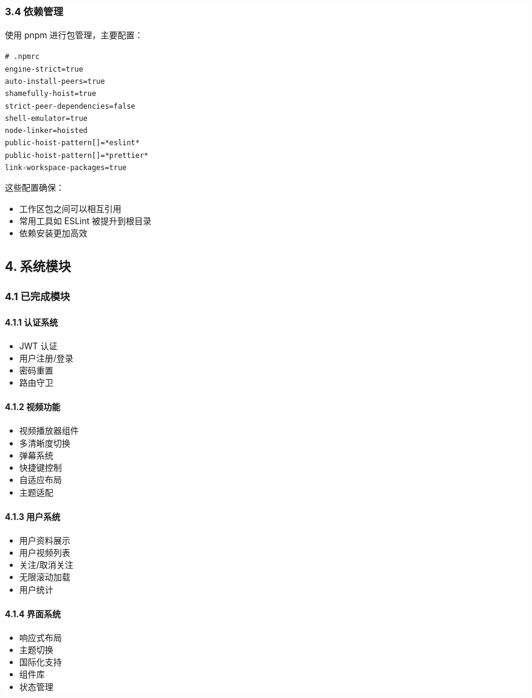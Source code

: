 ### 3.4 依赖管理

使用 pnpm 进行包管理，主要配置：

```
# .npmrc
engine-strict=true
auto-install-peers=true
shamefully-hoist=true
strict-peer-dependencies=false
shell-emulator=true
node-linker=hoisted
public-hoist-pattern[]=*eslint*
public-hoist-pattern[]=*prettier*
link-workspace-packages=true
```

这些配置确保：
- 工作区包之间可以相互引用
- 常用工具如 ESLint 被提升到根目录
- 依赖安装更加高效

## 4. 系统模块

### 4.1 已完成模块

#### 4.1.1 认证系统
- JWT 认证
- 用户注册/登录
- 密码重置
- 路由守卫

#### 4.1.2 视频功能
- 视频播放器组件
- 多清晰度切换
- 弹幕系统
- 快捷键控制
- 自适应布局
- 主题适配

#### 4.1.3 用户系统
- 用户资料展示
- 用户视频列表
- 关注/取消关注
- 无限滚动加载
- 用户统计

#### 4.1.4 界面系统
- 响应式布局
- 主题切换
- 国际化支持
- 组件库
- 状态管理
